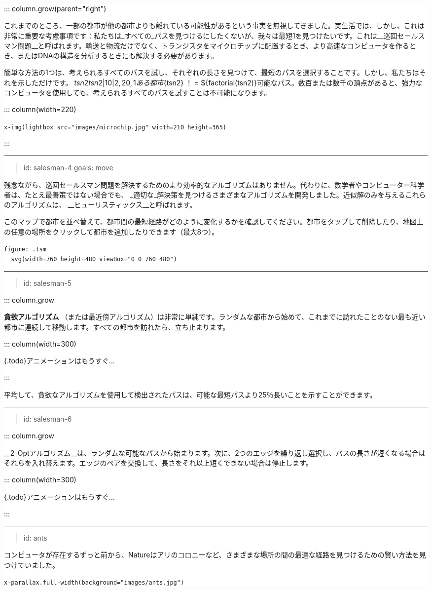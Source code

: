 ::: column.grow(parent="right")

これまでのところ、一部の都市が他の都市よりも離れている可能性があるという事実を無視してきました。実生活では、しかし、これは非常に重要な考慮事項です：私たちは_すべての_パスを見つけるにしたくないが、我々は最短1を見つけたいです。これは__巡回セールスマン問題__と呼ばれます。輸送と物流だけでなく、トランジスタをマイクロチップに配置するとき、より高速なコンピュータを作るとき、または[DNA](gloss:dna)の構造を分析するときにも解決する必要があります。

簡単な方法の1つは、考えられるすべてのパスを試し、それぞれの長さを見つけて、最短のパスを選択することです。しかし、私たちはそれを示しただけです。 ${tsn2}{tsn2|10|2,20,1}ある都市${tsn2} ！ = ${factorial(tsn2)}可能なパス。数百または数千の頂点があると、強力なコンピュータを使用しても、考えられるすべてのパスを試すことは不可能になります。

::: column(width=220)

    x-img(lightbox src="images/microchip.jpg" width=210 height=365)

:::

---
> id: salesman-4
> goals: move

残念ながら、巡回セールスマン問題を解決するためのより効率的なアルゴリズムはありません。代わりに、数学者やコンピューター科学者は、たとえ最善策ではない場合でも、 _適切な_解決策を見つけるさまざまなアルゴリズムを開発しました。近似解のみを与えるこれらのアルゴリズムは、 __ヒューリスティックス__と呼ばれます。

このマップで都市を並べ替えて、都市間の最短経路がどのように変化するかを確認してください。都市をタップして削除したり、地図上の任意の場所をクリックして都市を追加したりできます（最大8つ）。

    figure: .tsm
      svg(width=760 height=480 viewBox="0 0 760 480")

---
> id: salesman-5

::: column.grow

__貪欲アルゴリズム__ （または最近傍アルゴリズム）は非常に単純です。ランダムな都市から始めて、これまでに訪れたことのない最も近い都市に連続して移動します。すべての都市を訪れたら、立ち止まります。

::: column(width=300)

{.todo}アニメーションはもうすぐ…

:::

平均して、貪欲なアルゴリズムを使用して検出されたパスは、可能な最短パスより25％長いことを示すことができます。

---
> id: salesman-6

::: column.grow

__2-Optアルゴリズム__は、ランダムな可能なパスから始まります。次に、2つのエッジを繰り返し選択し、パスの長さが短くなる場合はそれらを入れ替えます。エッジのペアを交換して、長さをそれ以上短くできない場合は停止します。

::: column(width=300)

{.todo}アニメーションはもうすぐ…

:::

---
> id: ants

コンピュータが存在するずっと前から、Natureはアリのコロニーなど、さまざまな場所の間の最適な経路を見つけるための賢い方法を見つけていました。

    x-parallax.full-width(background="images/ants.jpg")
